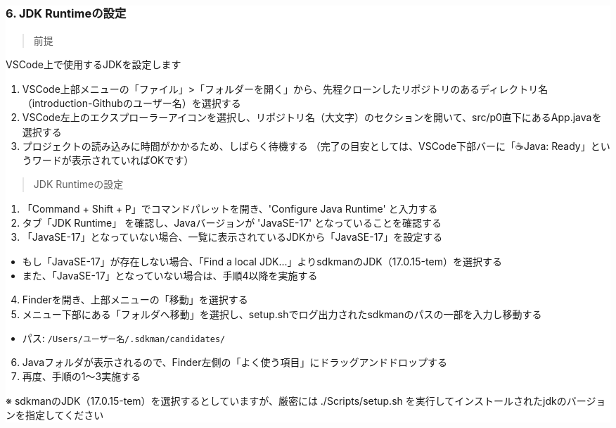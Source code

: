 ### 6. JDK Runtimeの設定

> 前提

VSCode上で使用するJDKを設定します

1. VSCode上部メニューの「ファイル」>「フォルダーを開く」から、先程クローンしたリポジトリのあるディレクトリ名（introduction-Githubのユーザー名）を選択する
2. VSCode左上のエクスプローラーアイコンを選択し、リポジトリ名（大文字）のセクションを開いて、src/p0直下にあるApp.javaを選択する
3. プロジェクトの読み込みに時間がかかるため、しばらく待機する
（完了の目安としては、VSCode下部バーに「☕Java: Ready」というワードが表示されていればOKです）

> JDK Runtimeの設定

1. 「Command + Shift + P」でコマンドパレットを開き、'Configure Java Runtime' と入力する
2. タブ「JDK Runtime」 を確認し、Javaバージョンが 'JavaSE-17' となっていることを確認する
3. 「JavaSE-17」となっていない場合、一覧に表示されているJDKから「JavaSE-17」を設定する
  * もし「JavaSE-17」が存在しない場合、「Find a local JDK...」よりsdkmanのJDK（17.0.15-tem）を選択する
  * また、「JavaSE-17」となっていない場合は、手順4以降を実施する
4. Finderを開き、上部メニューの「移動」を選択する
5. メニュー下部にある「フォルダへ移動」を選択し、setup.shでログ出力されたsdkmanのパスの一部を入力し移動する
  * パス: `/Users/ユーザー名/.sdkman/candidates/`
6. Javaフォルダが表示されるので、Finder左側の「よく使う項目」にドラッグアンドドロップする
7. 再度、手順の1〜3実施する

※ sdkmanのJDK（17.0.15-tem）を選択するとしていますが、厳密には ./Scripts/setup.sh を実行してインストールされたjdkのバージョンを指定してください